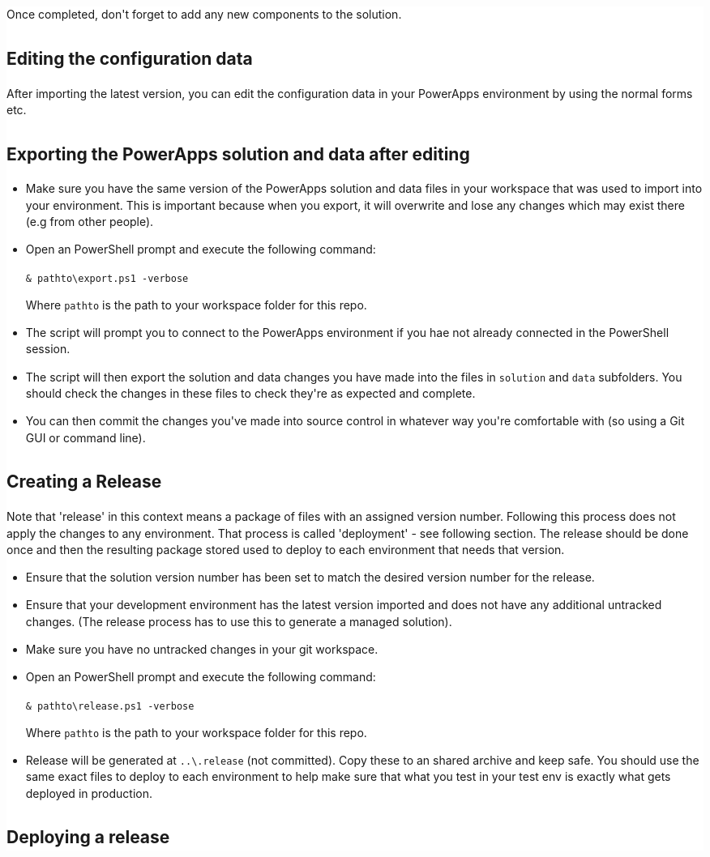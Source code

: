 Once completed, don't forget to add any new components to the solution.

## Editing the configuration data

After importing the latest version, you can edit the configuration data in your PowerApps environment by using the normal forms etc.

## Exporting the PowerApps solution and data after editing

- Make sure you have the same version of the PowerApps solution and data files in your workspace that was used to import into your environment. This is important because when you export, it will overwrite and lose any changes which may exist there (e.g from other people).

- Open an PowerShell prompt and execute the following command:

  `& pathto\export.ps1 -verbose`

  Where `pathto` is the path to your workspace folder for this repo. 

- The script will prompt you to connect to the PowerApps environment if you hae not already connected in the PowerShell session.

- The script will then export the solution and data changes you have made into the files in ``solution`` and ``data`` subfolders. You should check the changes in these files to check they're as expected and complete.

- You can then commit the changes you've made into source control in whatever way you're comfortable with (so using a Git GUI or command line). 

## Creating a Release ##

Note that 'release' in this context means a package of files with an assigned version number.
Following this process does not apply the changes to any environment. That process is called 'deployment' - see following section. The release should be done once and then the resulting package stored used to deploy to each environment that needs that version.

- Ensure that the solution version number has been set to match the desired version number for the release.

- Ensure that your development environment has the latest version imported and does not have any additional untracked changes. (The release process has to use this to generate a managed solution).

- Make sure you have no untracked changes in your git workspace.

- Open an PowerShell prompt and execute the following command:

  `& pathto\release.ps1 -verbose`

  Where `pathto` is the path to your workspace folder for this repo. 

- Release will be generated at `..\.release` (not committed). Copy these to an shared archive and keep safe. You should use the same exact files to deploy to each environment to help make sure that what you test in your test env is exactly what gets deployed in production.

## Deploying a release ##
